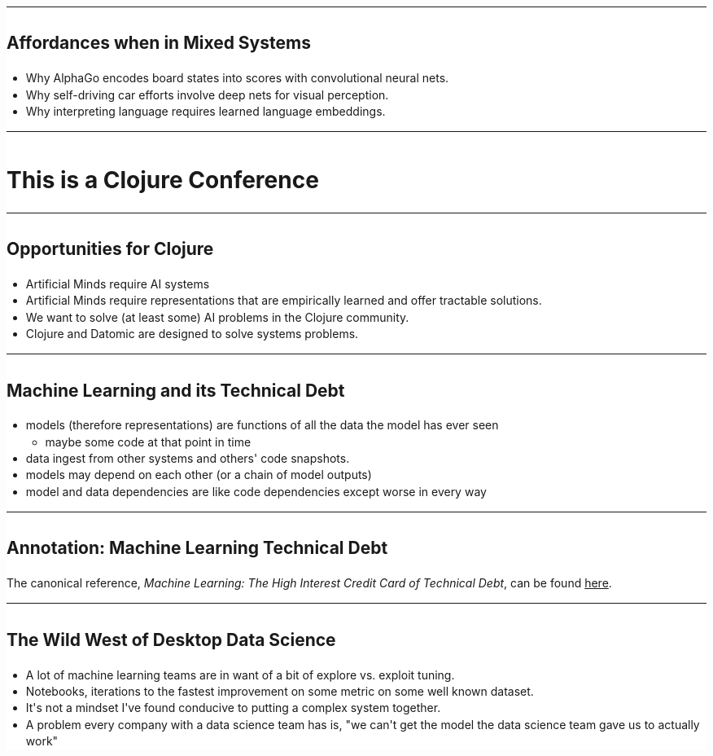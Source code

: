 
---

## Affordances when in Mixed Systems

- Why AlphaGo encodes board states into scores with convolutional neural nets.
- Why self-driving car efforts involve deep nets for visual perception.
- Why interpreting language requires learned language embeddings.


---

# This is a Clojure Conference


---

## Opportunities for Clojure

- Artificial Minds require AI systems
- Artificial Minds require representations that are empirically learned and offer tractable solutions.
- We want to solve (at least some) AI problems in the Clojure community.
- Clojure and Datomic are designed to solve systems problems.


---

## Machine Learning and its Technical Debt

- models (therefore representations) are functions of all the data the model has ever seen
  - maybe some code at that point in time
- data ingest from other systems and others' code snapshots.
- models may depend on each other (or a chain of model outputs)
- model and data dependencies are like code dependencies except worse in every way


---

## Annotation: Machine Learning Technical Debt

The canonical reference, _Machine Learning: The High Interest Credit Card of Technical Debt_,
can be found [here](https://ai.google/research/pubs/pub43146).

---

## The Wild West of Desktop Data Science

  - A lot of machine learning teams are in want of a bit of explore vs. exploit tuning.
  - Notebooks, iterations to the fastest improvement on some metric on some well known dataset.
  - It's not a mindset I've found conducive to putting a complex system together.
  - A problem every company with a data science team has is, "we can't get the model the data science team gave us to actually work"
